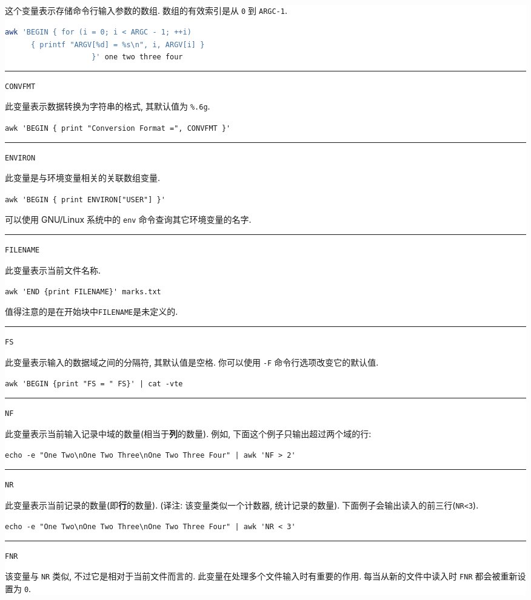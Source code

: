 这个变量表示存储命令行输入参数的数组. 数组的有效索引是从 `0` 到 `ARGC-1`.

```bash
awk 'BEGIN { for (i = 0; i < ARGC - 1; ++i)
      { printf "ARGV[%d] = %s\n", i, ARGV[i] }
                    }' one two three four
```

***
`CONVFMT`

此变量表示数据转换为字符串的格式, 其默认值为 `%.6g`.

`awk 'BEGIN { print "Conversion Format =", CONVFMT }'`

***
`ENVIRON`

此变量是与环境变量相关的关联数组变量.

`awk 'BEGIN { print ENVIRON["USER"] }'`

可以使用 GNU/Linux 系统中的 `env` 命令查询其它环境变量的名字.

***
`FILENAME`

此变量表示当前文件名称.

`awk 'END {print FILENAME}' marks.txt`

值得注意的是在开始块中`FILENAME`是未定义的.

***
`FS`

此变量表示输入的数据域之间的分隔符, 其默认值是空格.  你可以使用 `-F` 命令行选项改变它的默认值.

`awk 'BEGIN {print "FS = " FS}' | cat -vte`

***
`NF`

此变量表示当前输入记录中域的数量(相当于**列**的数量). 例如, 下面这个例子只输出超过两个域的行:

`echo -e "One Two\nOne Two Three\nOne Two Three Four" | awk 'NF > 2'`

***
`NR`

此变量表示当前记录的数量(即**行**的数量). (译注: 该变量类似一个计数器, 统计记录的数量).
下面例子会输出读入的前三行(`NR<3`).

`echo -e "One Two\nOne Two Three\nOne Two Three Four" | awk 'NR < 3'`

***
`FNR`

该变量与 `NR` 类似, 不过它是相对于当前文件而言的. 此变量在处理多个文件输入时有重要的作用.
每当从新的文件中读入时 `FNR` 都会被重新设置为 `0`.
